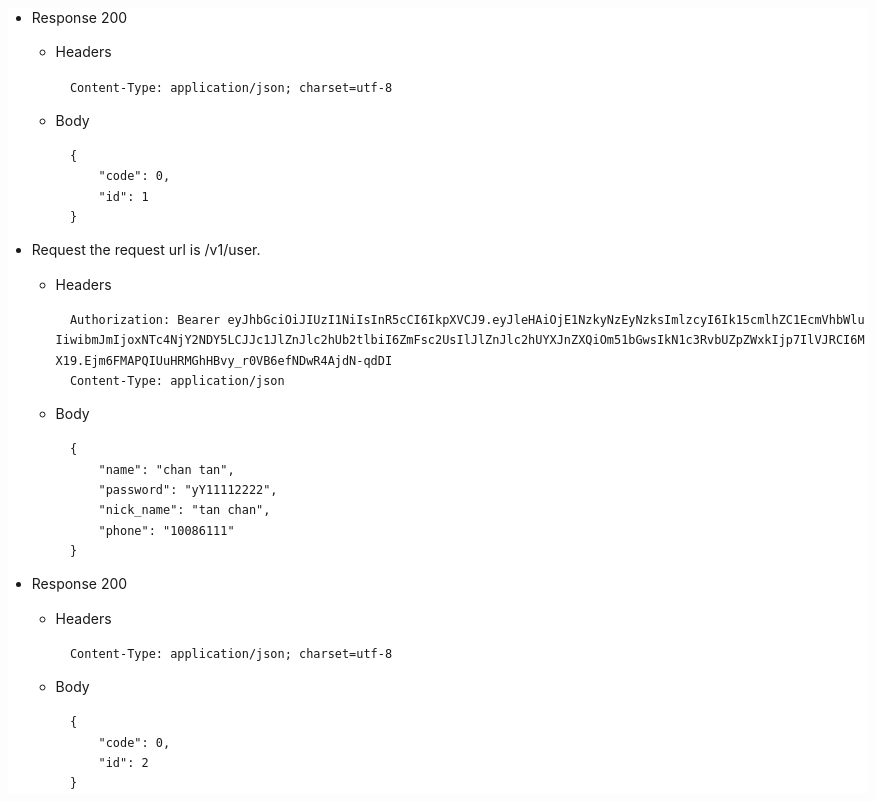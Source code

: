 
+ Response 200

    + Headers

            Content-Type: application/json; charset=utf-8

    + Body

            {
                "code": 0,
                "id": 1
            }


+ Request the request url is /v1/user. 

    + Headers

            Authorization: Bearer eyJhbGciOiJIUzI1NiIsInR5cCI6IkpXVCJ9.eyJleHAiOjE1NzkyNzEyNzksImlzcyI6Ik15cmlhZC1EcmVhbWluIiwibmJmIjoxNTc4NjY2NDY5LCJJc1JlZnJlc2hUb2tlbiI6ZmFsc2UsIlJlZnJlc2hUYXJnZXQiOm51bGwsIkN1c3RvbUZpZWxkIjp7IlVJRCI6MX19.Ejm6FMAPQIUuHRMGhHBvy_r0VB6efNDwR4AjdN-qdDI
            Content-Type: application/json

    + Body

            {
                "name": "chan tan",
                "password": "yY11112222",
                "nick_name": "tan chan",
                "phone": "10086111"
            }


+ Response 200

    + Headers

            Content-Type: application/json; charset=utf-8

    + Body

            {
                "code": 0,
                "id": 2
            }

